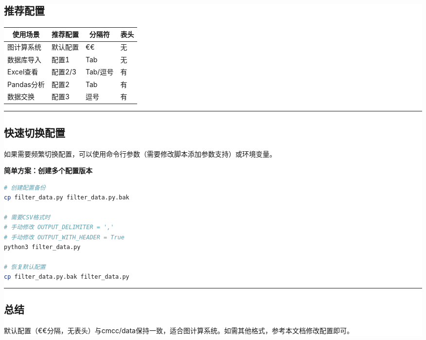 
## 推荐配置

| 使用场景 | 推荐配置 | 分隔符 | 表头 |
|---------|---------|--------|------|
| 图计算系统 | 默认配置 | €€ | 无 |
| 数据库导入 | 配置1 | Tab | 无 |
| Excel查看 | 配置2/3 | Tab/逗号 | 有 |
| Pandas分析 | 配置2 | Tab | 有 |
| 数据交换 | 配置3 | 逗号 | 有 |

---

## 快速切换配置

如果需要频繁切换配置，可以使用命令行参数（需要修改脚本添加参数支持）或环境变量。

**简单方案：创建多个配置版本**

```bash
# 创建配置备份
cp filter_data.py filter_data.py.bak

# 需要CSV格式时
# 手动修改 OUTPUT_DELIMITER = ','
# 手动修改 OUTPUT_WITH_HEADER = True
python3 filter_data.py

# 恢复默认配置
cp filter_data.py.bak filter_data.py
```

---

## 总结

默认配置（€€分隔，无表头）与cmcc/data保持一致，适合图计算系统。如需其他格式，参考本文档修改配置即可。
